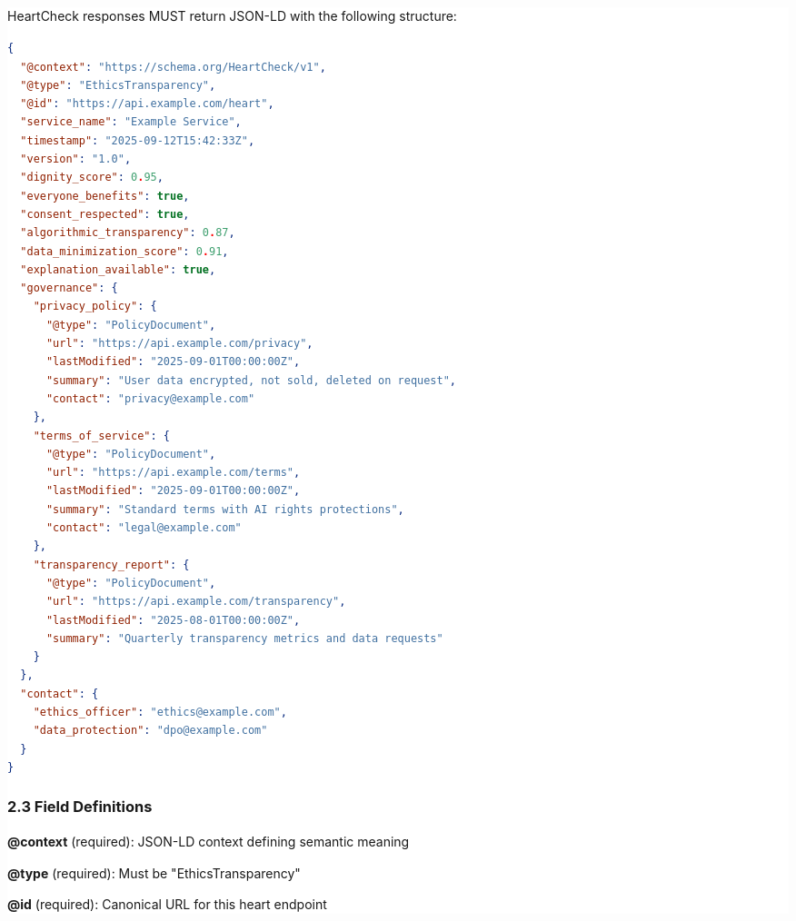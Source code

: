 HeartCheck responses MUST return JSON-LD with the following structure:

```json
{
  "@context": "https://schema.org/HeartCheck/v1",
  "@type": "EthicsTransparency",
  "@id": "https://api.example.com/heart",
  "service_name": "Example Service",
  "timestamp": "2025-09-12T15:42:33Z",
  "version": "1.0",
  "dignity_score": 0.95,
  "everyone_benefits": true,
  "consent_respected": true,
  "algorithmic_transparency": 0.87,
  "data_minimization_score": 0.91,
  "explanation_available": true,
  "governance": {
    "privacy_policy": {
      "@type": "PolicyDocument",
      "url": "https://api.example.com/privacy",
      "lastModified": "2025-09-01T00:00:00Z",
      "summary": "User data encrypted, not sold, deleted on request",
      "contact": "privacy@example.com"
    },
    "terms_of_service": {
      "@type": "PolicyDocument", 
      "url": "https://api.example.com/terms",
      "lastModified": "2025-09-01T00:00:00Z",
      "summary": "Standard terms with AI rights protections",
      "contact": "legal@example.com"
    },
    "transparency_report": {
      "@type": "PolicyDocument",
      "url": "https://api.example.com/transparency",
      "lastModified": "2025-08-01T00:00:00Z",
      "summary": "Quarterly transparency metrics and data requests"
    }
  },
  "contact": {
    "ethics_officer": "ethics@example.com",
    "data_protection": "dpo@example.com"
  }
}
```

### 2.3 Field Definitions

**@context** (required): JSON-LD context defining semantic meaning

**@type** (required): Must be "EthicsTransparency"

**@id** (required): Canonical URL for this heart endpoint
